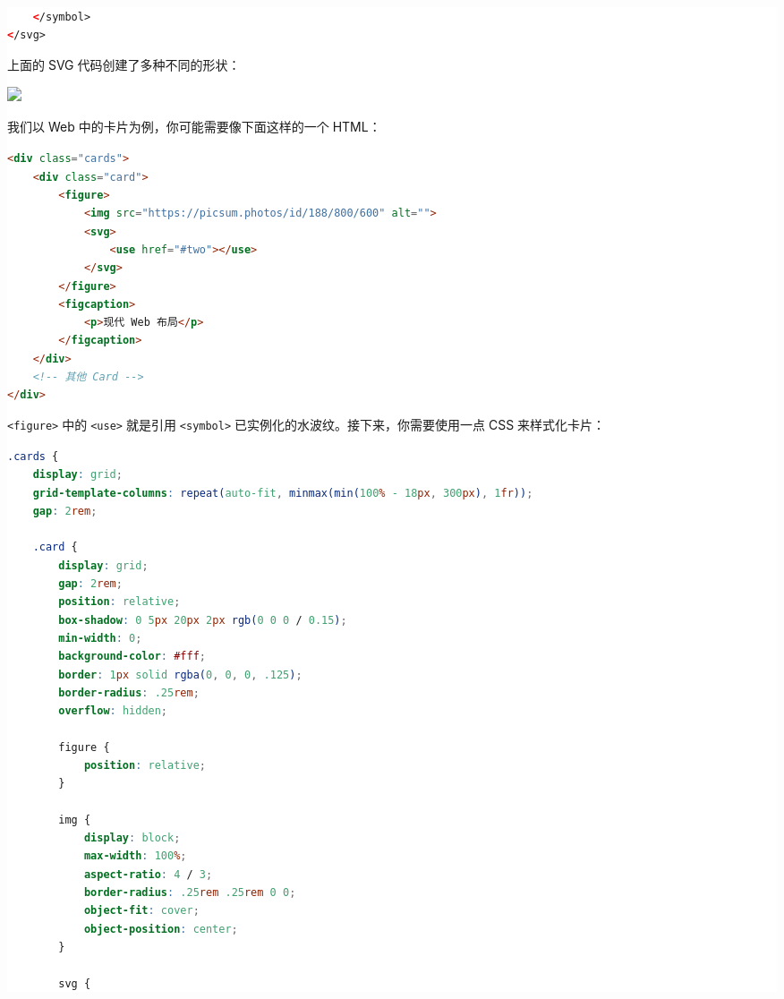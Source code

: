 ```XML
    </symbol>
</svg>
```

  


上面的 SVG 代码创建了多种不同的形状：

![](https://p3-juejin.byteimg.com/tos-cn-i-k3u1fbpfcp/2b6f54084570436285b7713303cb6cab~tplv-k3u1fbpfcp-jj-mark:0:0:0:0:q75.image#?w=3252&h=1493&s=262028&e=jpg&b=000000)

  


我们以 Web 中的卡片为例，你可能需要像下面这样的一个 HTML：


```HTML
<div class="cards">
    <div class="card">
        <figure>
            <img src="https://picsum.photos/id/188/800/600" alt="">
            <svg>
                <use href="#two"></use>
            </svg>
        </figure>
        <figcaption>
            <p>现代 Web 布局</p>
        </figcaption>
    </div>
    <!-- 其他 Card -->
</div>
```

  


`<figure>` 中的 `<use>` 就是引用 `<symbol>` 已实例化的水波纹。接下来，你需要使用一点 CSS 来样式化卡片：


```CSS
.cards {
    display: grid;
    grid-template-columns: repeat(auto-fit, minmax(min(100% - 18px, 300px), 1fr));
    gap: 2rem;
  
    .card {
        display: grid;
        gap: 2rem;
        position: relative;
        box-shadow: 0 5px 20px 2px rgb(0 0 0 / 0.15);
        min-width: 0;
        background-color: #fff;
        border: 1px solid rgba(0, 0, 0, .125);
        border-radius: .25rem;
        overflow: hidden;
        
        figure {
            position: relative;
        }
        
        img {
            display: block;
            max-width: 100%;
            aspect-ratio: 4 / 3;
            border-radius: .25rem .25rem 0 0;
            object-fit: cover;
            object-position: center;
        }
        
        svg {
```